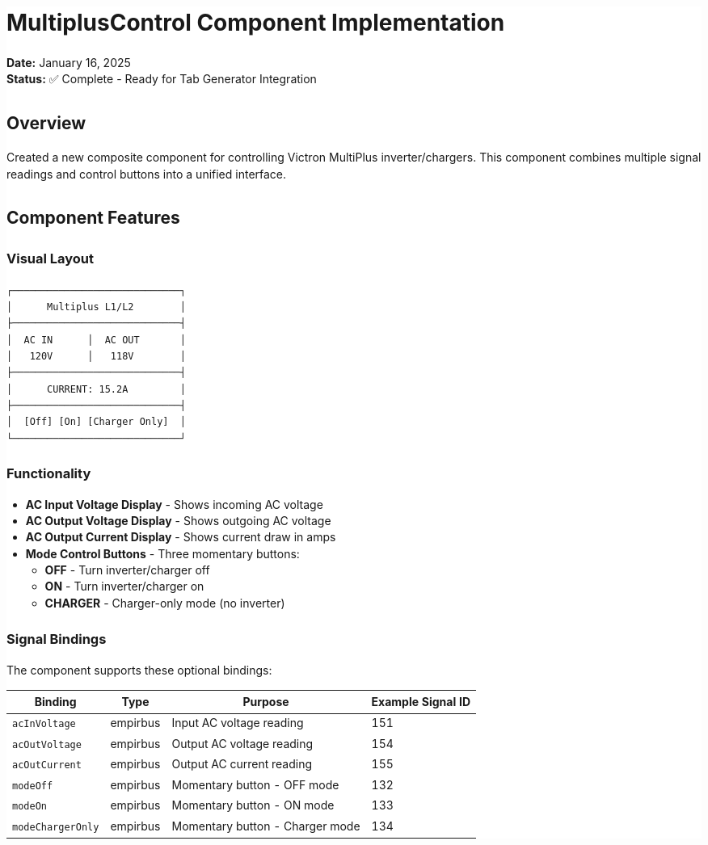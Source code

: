# MultiplusControl Component Implementation

**Date:** January 16, 2025  
**Status:** ✅ Complete - Ready for Tab Generator Integration

## Overview

Created a new composite component for controlling Victron MultiPlus inverter/chargers. This component combines multiple signal readings and control buttons into a unified interface.

## Component Features

### Visual Layout

```
┌─────────────────────────────┐
│      Multiplus L1/L2        │
├─────────────────────────────┤
│  AC IN      │  AC OUT       │
│   120V      │   118V        │
├─────────────────────────────┤
│      CURRENT: 15.2A         │
├─────────────────────────────┤
│  [Off] [On] [Charger Only]  │
└─────────────────────────────┘
```

### Functionality

- **AC Input Voltage Display** - Shows incoming AC voltage
- **AC Output Voltage Display** - Shows outgoing AC voltage
- **AC Output Current Display** - Shows current draw in amps
- **Mode Control Buttons** - Three momentary buttons:
  - **OFF** - Turn inverter/charger off
  - **ON** - Turn inverter/charger on
  - **CHARGER** - Charger-only mode (no inverter)

### Signal Bindings

The component supports these optional bindings:

| Binding           | Type     | Purpose                         | Example Signal ID |
| ----------------- | -------- | ------------------------------- | ----------------- |
| `acInVoltage`     | empirbus | Input AC voltage reading        | 151               |
| `acOutVoltage`    | empirbus | Output AC voltage reading       | 154               |
| `acOutCurrent`    | empirbus | Output AC current reading       | 155               |
| `modeOff`         | empirbus | Momentary button - OFF mode     | 132               |
| `modeOn`          | empirbus | Momentary button - ON mode      | 133               |
| `modeChargerOnly` | empirbus | Momentary button - Charger mode | 134               |
